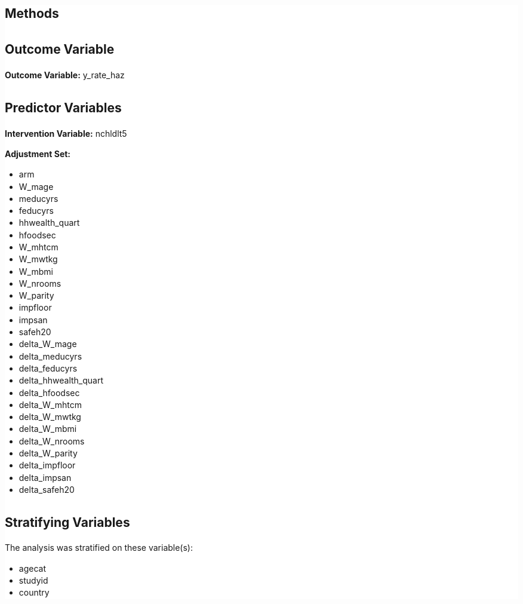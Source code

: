 





## Methods
## Outcome Variable

**Outcome Variable:** y_rate_haz

## Predictor Variables

**Intervention Variable:** nchldlt5

**Adjustment Set:**

* arm
* W_mage
* meducyrs
* feducyrs
* hhwealth_quart
* hfoodsec
* W_mhtcm
* W_mwtkg
* W_mbmi
* W_nrooms
* W_parity
* impfloor
* impsan
* safeh20
* delta_W_mage
* delta_meducyrs
* delta_feducyrs
* delta_hhwealth_quart
* delta_hfoodsec
* delta_W_mhtcm
* delta_W_mwtkg
* delta_W_mbmi
* delta_W_nrooms
* delta_W_parity
* delta_impfloor
* delta_impsan
* delta_safeh20

## Stratifying Variables

The analysis was stratified on these variable(s):

* agecat
* studyid
* country
